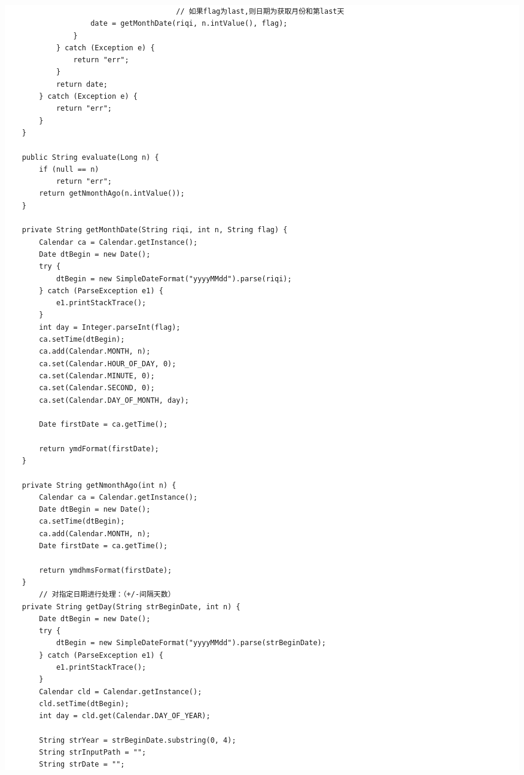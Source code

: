 ```
                                        // 如果flag为last,则日期为获取月份和第last天
					date = getMonthDate(riqi, n.intValue(), flag);
				}
			} catch (Exception e) {
				return "err";
			}
			return date;
		} catch (Exception e) {
			return "err";
		}
	}

	public String evaluate(Long n) {
		if (null == n)
			return "err";
		return getNmonthAgo(n.intValue());
	}

	private String getMonthDate(String riqi, int n, String flag) {
		Calendar ca = Calendar.getInstance();
		Date dtBegin = new Date();
		try {
			dtBegin = new SimpleDateFormat("yyyyMMdd").parse(riqi);
		} catch (ParseException e1) {
			e1.printStackTrace();
		}
		int day = Integer.parseInt(flag);
		ca.setTime(dtBegin);
		ca.add(Calendar.MONTH, n);
		ca.set(Calendar.HOUR_OF_DAY, 0);
		ca.set(Calendar.MINUTE, 0);
		ca.set(Calendar.SECOND, 0);
		ca.set(Calendar.DAY_OF_MONTH, day);

		Date firstDate = ca.getTime();

		return ymdFormat(firstDate);
	}

	private String getNmonthAgo(int n) {
		Calendar ca = Calendar.getInstance();
		Date dtBegin = new Date();
		ca.setTime(dtBegin);
		ca.add(Calendar.MONTH, n);
		Date firstDate = ca.getTime();

		return ymdhmsFormat(firstDate);
	}
        // 对指定日期进行处理：（+/-间隔天数）
	private String getDay(String strBeginDate, int n) {
		Date dtBegin = new Date();
		try {
			dtBegin = new SimpleDateFormat("yyyyMMdd").parse(strBeginDate);
		} catch (ParseException e1) {
			e1.printStackTrace();
		}
		Calendar cld = Calendar.getInstance();
		cld.setTime(dtBegin);
		int day = cld.get(Calendar.DAY_OF_YEAR);

		String strYear = strBeginDate.substring(0, 4);
		String strInputPath = "";
		String strDate = "";
```